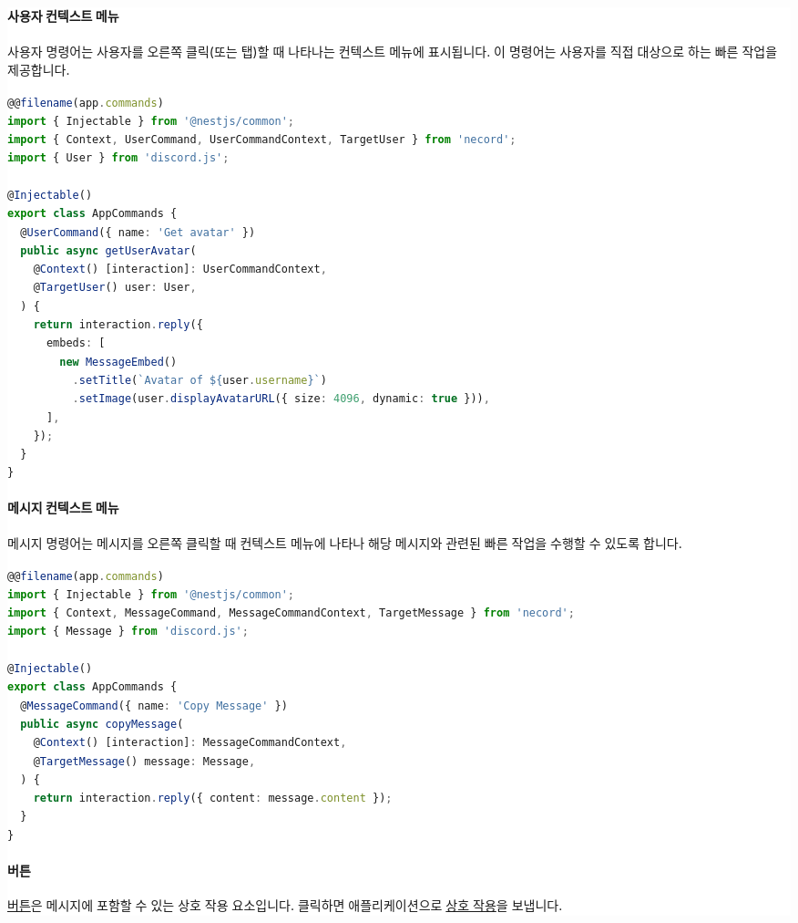 #### 사용자 컨텍스트 메뉴

사용자 명령어는 사용자를 오른쪽 클릭(또는 탭)할 때 나타나는 컨텍스트 메뉴에 표시됩니다. 이 명령어는 사용자를 직접 대상으로 하는 빠른 작업을 제공합니다.

```typescript
@@filename(app.commands)
import { Injectable } from '@nestjs/common';
import { Context, UserCommand, UserCommandContext, TargetUser } from 'necord';
import { User } from 'discord.js';

@Injectable()
export class AppCommands {
  @UserCommand({ name: 'Get avatar' })
  public async getUserAvatar(
    @Context() [interaction]: UserCommandContext,
    @TargetUser() user: User,
  ) {
    return interaction.reply({
      embeds: [
        new MessageEmbed()
          .setTitle(`Avatar of ${user.username}`)
          .setImage(user.displayAvatarURL({ size: 4096, dynamic: true })),
      ],
    });
  }
}
```

#### 메시지 컨텍스트 메뉴

메시지 명령어는 메시지를 오른쪽 클릭할 때 컨텍스트 메뉴에 나타나 해당 메시지와 관련된 빠른 작업을 수행할 수 있도록 합니다.

```typescript
@@filename(app.commands)
import { Injectable } from '@nestjs/common';
import { Context, MessageCommand, MessageCommandContext, TargetMessage } from 'necord';
import { Message } from 'discord.js';

@Injectable()
export class AppCommands {
  @MessageCommand({ name: 'Copy Message' })
  public async copyMessage(
    @Context() [interaction]: MessageCommandContext,
    @TargetMessage() message: Message,
  ) {
    return interaction.reply({ content: message.content });
  }
}
```

#### 버튼

[버튼](https://discord.com/developers/docs/interactions/message-components#buttons)은 메시지에 포함할 수 있는 상호 작용 요소입니다. 클릭하면 애플리케이션으로 [상호 작용](https://discord.com/developers/docs/interactions/receiving-and-responding#interaction-object)을 보냅니다.
